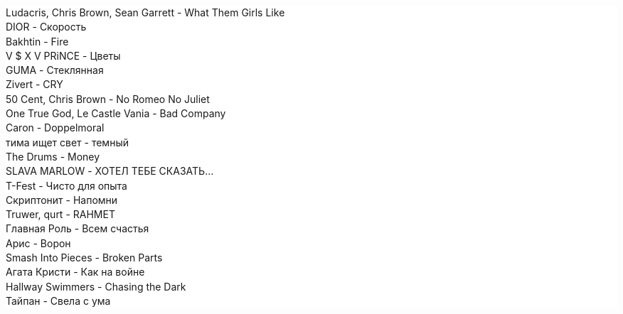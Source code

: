 Ludacris, Chris Brown, Sean Garrett - What Them Girls Like  
DIOR - Скорость  
Bakhtin - Fire  
V $ X V PRiNCE - Цветы  
GUMA - Стеклянная  
Zivert - CRY  
50 Cent, Chris Brown - No Romeo No Juliet  
One True God, Le Castle Vania - Bad Company  
Caron - Doppelmoral  
тима ищет свет - темный  
The Drums - Money  
SLAVA MARLOW - ХОТЕЛ ТЕБЕ СКАЗАТЬ...  
T-Fest - Чисто для опыта  
Скриптонит - Напомни  
Truwer, qurt - RAHMET  
Главная Роль - Всем счастья  
Арис - Ворон  
Smash Into Pieces - Broken Parts  
Агата Кристи - Как на войне  
Hallway Swimmers - Chasing the Dark  
Тайпан - Свела с ума  
